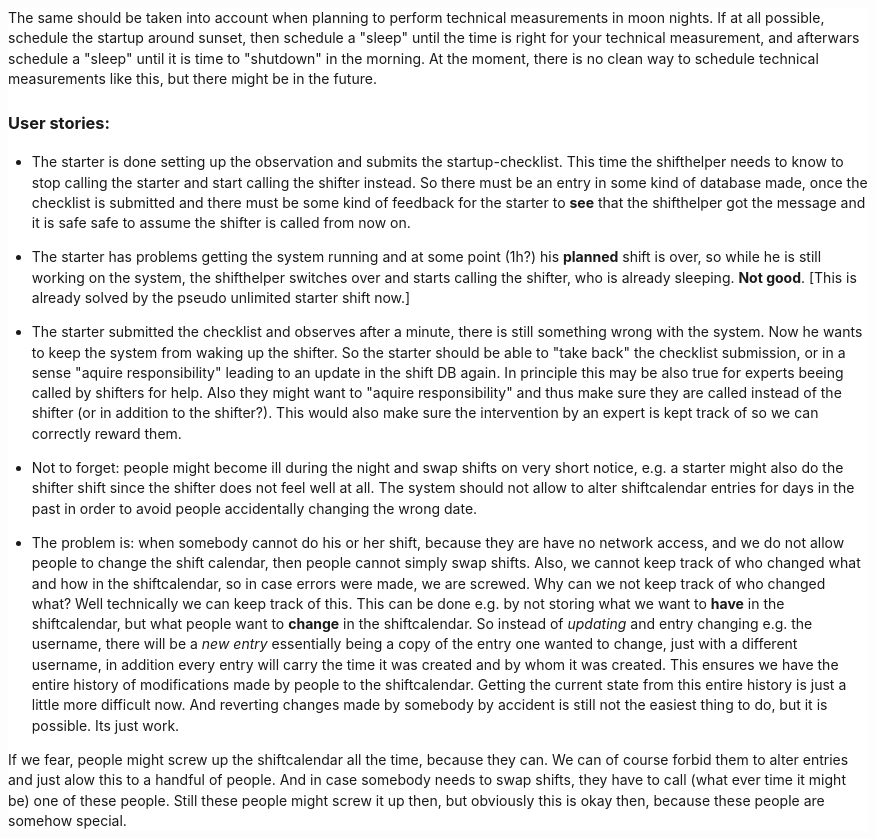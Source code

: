 The same should be taken into account when planning to perform technical measurements in moon nights.
If at all possible, schedule the startup around sunset, then schedule a "sleep" until the time is right for your technical measurement, and afterwars schedule a "sleep" until it is time to "shutdown" in the morning.
At the moment, there is no clean way to schedule technical measurements like this, but there might be in the future.


### User stories:

- The starter is done setting up the observation and submits the startup-checklist. This time the shifthelper needs to know to stop calling the starter and start calling the shifter instead. So there must be an entry in some kind of database made, once the checklist is submitted and there must be some kind of feedback for the starter to **see** that the shifthelper got the message and it is safe safe to assume the shifter is called from now on.

- The starter has problems getting the system running and at some point (1h?) his **planned** shift is over, so while he is still working on the system, the shifthelper switches over and starts calling the shifter, who is already sleeping. **Not good**. [This is already solved by the pseudo unlimited starter shift now.]

- The starter submitted the checklist and observes after a minute, there is still something wrong with the system. Now he wants to keep the system from waking up the shifter. So the starter should be able to "take back" the checklist submission, or in a sense "aquire responsibility" leading to an update in the shift DB again. In principle this may be also true for experts beeing called by shifters for help. Also they might want to "aquire responsibility" and thus make sure they are called instead of the shifter (or in addition to the shifter?). This would also make sure the intervention by an expert is kept track of so we can correctly reward them.

- Not to forget: people might become ill during the night and swap shifts on very short notice, e.g. a starter might also do the shifter shift since the shifter does not feel well at all. The system should not allow to alter shiftcalendar entries for days in the past in order to avoid people accidentally changing the wrong date.

- The problem is: when somebody cannot do his or her shift, because they are have no network access, and we do not allow people to change the shift calendar, then people cannot simply swap shifts. Also, we cannot keep track of who changed what and how in the shiftcalendar, so in case errors were made, we are screwed.
Why can we not keep track of who changed what? Well technically we can keep track of this.
This can be done e.g. by not storing what we want to **have** in the shiftcalendar, but what people want to **change** in the shiftcalendar. So instead of *updating* and entry changing e.g. the username, there will be a *new entry* essentially being a copy of the entry one wanted to change, just with a different username, in addition every entry will carry the time it was created and by whom it was created. This ensures we have the entire history of modifications made by people to the shiftcalendar. Getting the current state from this entire history is just a little more difficult now. And reverting changes made by somebody by accident is still not the easiest thing to do, but it is possible. Its just work.

If we fear, people might screw up the shiftcalendar all the time, because they can. We can of course forbid them to alter entries and just alow this to a handful of people. And in case somebody needs to swap shifts, they have to call (what ever time it might be) one of these people. Still these people might screw it up then, but obviously this is okay then, because these people are somehow special.
